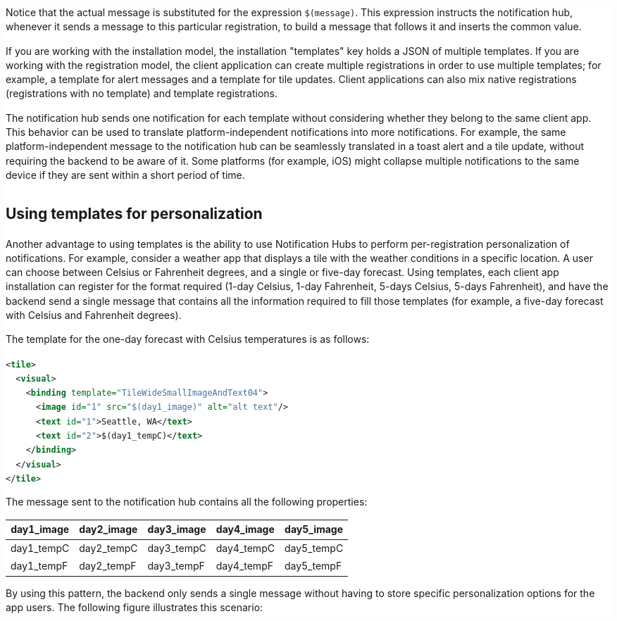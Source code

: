 Notice that the actual message is substituted for the expression `$(message)`. This expression instructs the notification hub, whenever it sends a message to this particular registration, to build a message that follows it and inserts the common value.

If you are working with the installation model, the installation "templates" key holds a JSON of multiple templates. If you are working with the registration model, the client application can create multiple registrations in order to use multiple templates; for example, a template for alert messages and a template for tile updates. Client applications can also mix native registrations (registrations with no template) and template registrations.

The notification hub sends one notification for each template without considering whether they belong to the same client app. This behavior can be used to translate platform-independent notifications into more notifications. For example, the same platform-independent message to the notification hub can be seamlessly translated in a toast alert and a tile update, without requiring the backend to be aware of it. Some platforms (for example, iOS) might collapse multiple notifications to the same device if they are sent within a short period of time.

## Using templates for personalization

Another advantage to using templates is the ability to use Notification Hubs to perform per-registration personalization of notifications. For example, consider a weather app that displays a tile with the weather conditions in a specific location. A user can choose between Celsius or Fahrenheit degrees, and a single or five-day forecast. Using templates, each client app installation can register for the format required (1-day Celsius, 1-day Fahrenheit, 5-days Celsius, 5-days Fahrenheit), and have the backend send a single message that contains all the information required to fill those templates (for example, a five-day forecast with Celsius and Fahrenheit degrees).

The template for the one-day forecast with Celsius temperatures is as follows:

```xml
<tile>
  <visual>
    <binding template="TileWideSmallImageAndText04">
      <image id="1" src="$(day1_image)" alt="alt text"/>
      <text id="1">Seattle, WA</text>
      <text id="2">$(day1_tempC)</text>
    </binding>  
  </visual>
</tile>
```

The message sent to the notification hub contains all the following properties:

| day1_image | day2_image | day3_image | day4_image | day5_image |
|------------|------------|------------|------------|------------|
| day1_tempC | day2_tempC | day3_tempC | day4_tempC | day5_tempC |
| day1_tempF | day2_tempF | day3_tempF | day4_tempF | day5_tempF |

By using this pattern, the backend only sends a single message without having to store specific personalization options for the app users. The following figure illustrates this scenario:
